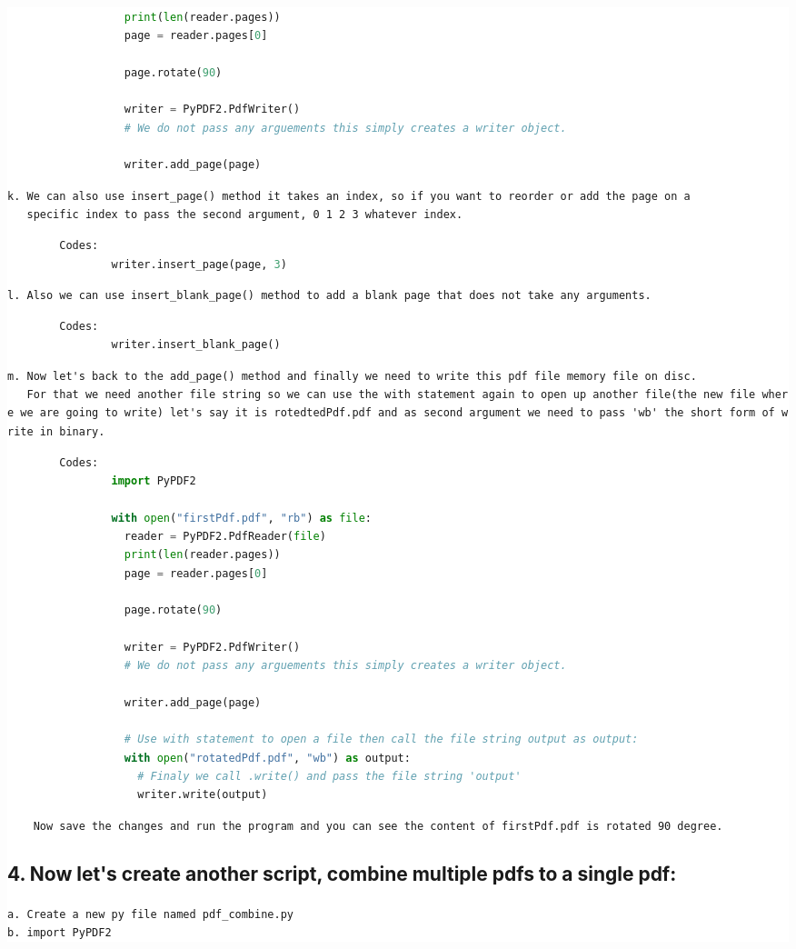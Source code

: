 ```python
                  print(len(reader.pages))
                  page = reader.pages[0]

                  page.rotate(90)

                  writer = PyPDF2.PdfWriter()
                  # We do not pass any arguements this simply creates a writer object.

                  writer.add_page(page)
```
    k. We can also use insert_page() method it takes an index, so if you want to reorder or add the page on a
       specific index to pass the second argument, 0 1 2 3 whatever index. 
```python
        Codes:
                writer.insert_page(page, 3)
```
    l. Also we can use insert_blank_page() method to add a blank page that does not take any arguments.
```python
        Codes:
                writer.insert_blank_page()
```
    m. Now let's back to the add_page() method and finally we need to write this pdf file memory file on disc.
       For that we need another file string so we can use the with statement again to open up another file(the new file where we are going to write) let's say it is rotedtedPdf.pdf and as second argument we need to pass 'wb' the short form of write in binary. 
```python
        Codes:
                import PyPDF2

                with open("firstPdf.pdf", "rb") as file:
                  reader = PyPDF2.PdfReader(file)
                  print(len(reader.pages))
                  page = reader.pages[0]

                  page.rotate(90)

                  writer = PyPDF2.PdfWriter()
                  # We do not pass any arguements this simply creates a writer object.

                  writer.add_page(page)

                  # Use with statement to open a file then call the file string output as output:
                  with open("rotatedPdf.pdf", "wb") as output:
                    # Finaly we call .write() and pass the file string 'output'
                    writer.write(output)
```
        Now save the changes and run the program and you can see the content of firstPdf.pdf is rotated 90 degree.

## 4. Now let's create another script, combine multiple pdfs to a single pdf:
    a. Create a new py file named pdf_combine.py
    b. import PyPDF2
